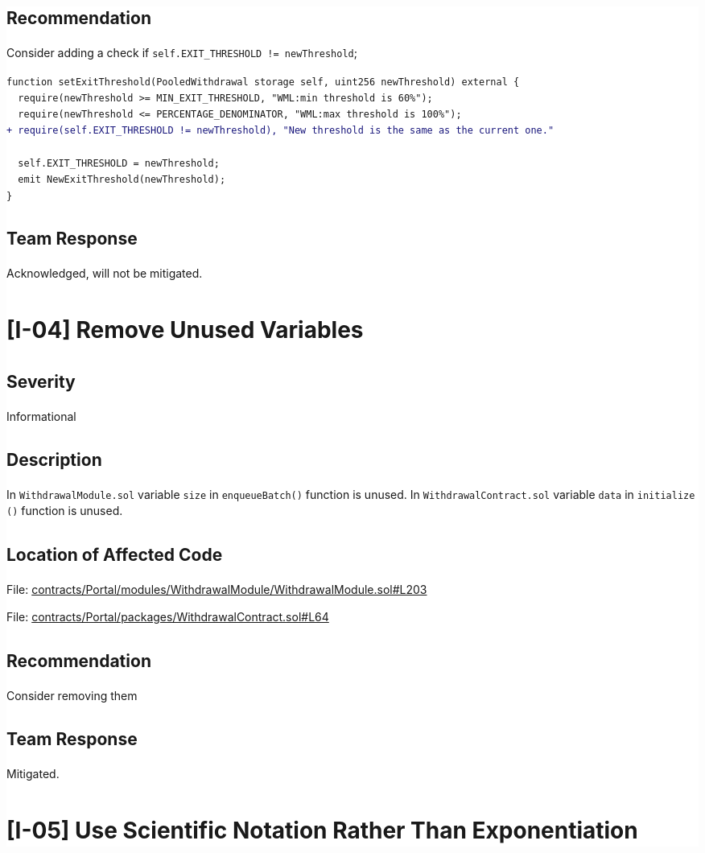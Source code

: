## Recommendation

Consider adding a check if `self.EXIT_THRESHOLD != newThreshold`;

```diff
function setExitThreshold(PooledWithdrawal storage self, uint256 newThreshold) external {
  require(newThreshold >= MIN_EXIT_THRESHOLD, "WML:min threshold is 60%");
  require(newThreshold <= PERCENTAGE_DENOMINATOR, "WML:max threshold is 100%");
+ require(self.EXIT_THRESHOLD != newThreshold), "New threshold is the same as the current one."

  self.EXIT_THRESHOLD = newThreshold;
  emit NewExitThreshold(newThreshold);
}
```

## Team Response

Acknowledged, will not be mitigated.

# [I-04] Remove Unused Variables

## Severity

Informational

## Description

In `WithdrawalModule.sol` variable `size` in `enqueueBatch()` function is unused.
In `WithdrawalContract.sol` variable `data` in `initialize()` function is unused.

## Location of Affected Code

File: [contracts/Portal/modules/WithdrawalModule/WithdrawalModule.sol#L203](https://github.com/Geodefi/Portal-Eth/blob/8b5c94317bd2b09567cb6ed00d50305b9d923bd0/contracts/Portal/modules/WithdrawalModule/WithdrawalModule.sol#L203)

File: [contracts/Portal/packages/WithdrawalContract.sol#L64](https://github.com/Geodefi/Portal-Eth/blob/8b5c94317bd2b09567cb6ed00d50305b9d923bd0/contracts/Portal/packages/WithdrawalContract.sol#L64)

## Recommendation

Consider removing them

## Team Response

Mitigated.

# [I-05] Use Scientific Notation Rather Than Exponentiation
